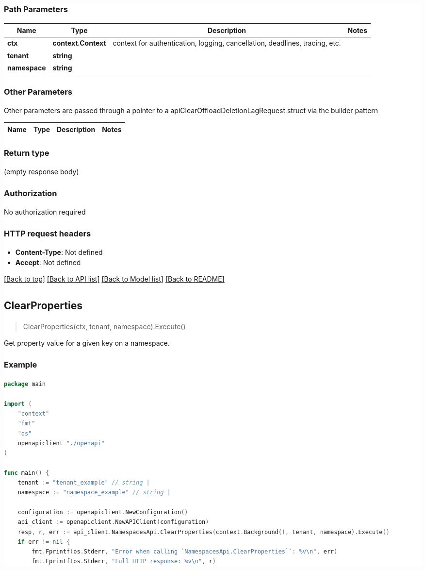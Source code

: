 ### Path Parameters


Name | Type | Description  | Notes
------------- | ------------- | ------------- | -------------
**ctx** | **context.Context** | context for authentication, logging, cancellation, deadlines, tracing, etc.
**tenant** | **string** |  | 
**namespace** | **string** |  | 

### Other Parameters

Other parameters are passed through a pointer to a apiClearOffloadDeletionLagRequest struct via the builder pattern


Name | Type | Description  | Notes
------------- | ------------- | ------------- | -------------



### Return type

 (empty response body)

### Authorization

No authorization required

### HTTP request headers

- **Content-Type**: Not defined
- **Accept**: Not defined

[[Back to top]](#) [[Back to API list]](../README.md#documentation-for-api-endpoints)
[[Back to Model list]](../README.md#documentation-for-models)
[[Back to README]](../README.md)


## ClearProperties

> ClearProperties(ctx, tenant, namespace).Execute()

Get property value for a given key on a namespace.

### Example

```go
package main

import (
    "context"
    "fmt"
    "os"
    openapiclient "./openapi"
)

func main() {
    tenant := "tenant_example" // string | 
    namespace := "namespace_example" // string | 

    configuration := openapiclient.NewConfiguration()
    api_client := openapiclient.NewAPIClient(configuration)
    resp, r, err := api_client.NamespacesApi.ClearProperties(context.Background(), tenant, namespace).Execute()
    if err != nil {
        fmt.Fprintf(os.Stderr, "Error when calling `NamespacesApi.ClearProperties``: %v\n", err)
        fmt.Fprintf(os.Stderr, "Full HTTP response: %v\n", r)
```